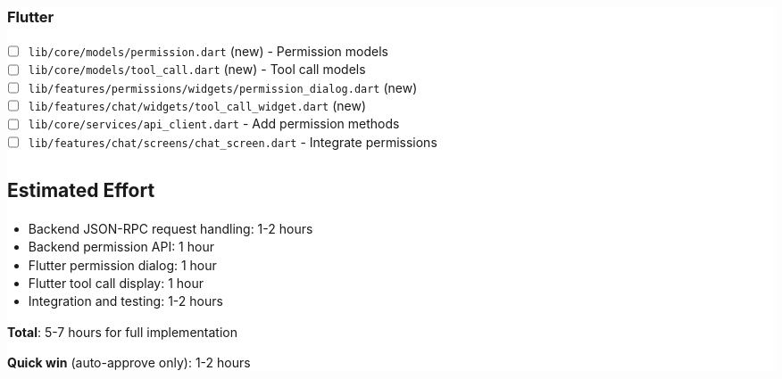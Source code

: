 ### Flutter
- [ ] `lib/core/models/permission.dart` (new) - Permission models
- [ ] `lib/core/models/tool_call.dart` (new) - Tool call models
- [ ] `lib/features/permissions/widgets/permission_dialog.dart` (new)
- [ ] `lib/features/chat/widgets/tool_call_widget.dart` (new)
- [ ] `lib/core/services/api_client.dart` - Add permission methods
- [ ] `lib/features/chat/screens/chat_screen.dart` - Integrate permissions

## Estimated Effort

- Backend JSON-RPC request handling: 1-2 hours
- Backend permission API: 1 hour
- Flutter permission dialog: 1 hour
- Flutter tool call display: 1 hour
- Integration and testing: 1-2 hours

**Total**: 5-7 hours for full implementation

**Quick win** (auto-approve only): 1-2 hours
